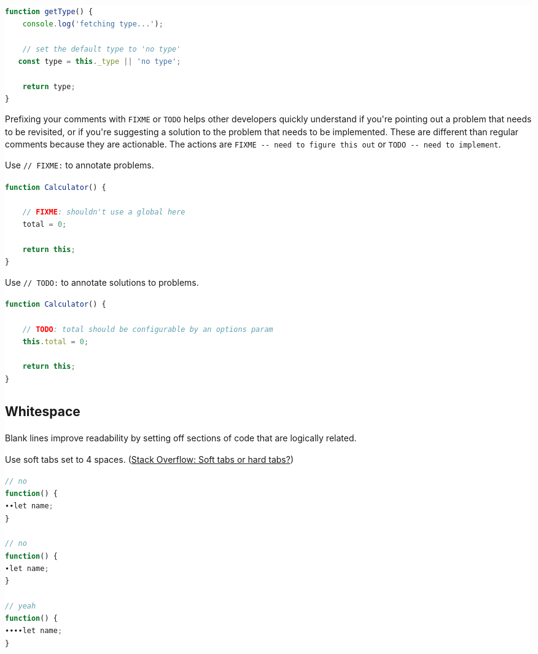 ```javascript
function getType() {
    console.log('fetching type...');

    // set the default type to 'no type'
   const type = this._type || 'no type';

    return type;
}
```

Prefixing your comments with `FIXME` or `TODO` helps other developers quickly understand if you're pointing out a problem that needs to be revisited, or if you're suggesting a solution to the problem that needs to be implemented. These are different than regular comments because they are actionable. The actions are `FIXME -- need to figure this out` or `TODO -- need to implement`.

Use `// FIXME:` to annotate problems.

```javascript
function Calculator() {

    // FIXME: shouldn't use a global here
    total = 0;

    return this;
}
```

Use `// TODO:` to annotate solutions to problems.

```javascript
function Calculator() {

    // TODO: total should be configurable by an options param
    this.total = 0;

    return this;
}
```


## Whitespace
Blank lines improve readability by setting off sections of code that are logically related.

Use soft tabs set to 4 spaces. ([Stack Overflow: Soft tabs or hard tabs?](http://stackoverflow.com/a/9446364/1096083))

```javascript
// no
function() {
∙∙let name;
}

// no
function() {
∙let name;
}

// yeah
function() {
∙∙∙∙let name;
}
```
